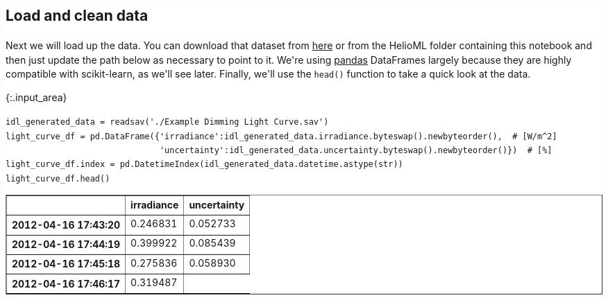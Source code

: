 
## Load and clean data

Next we will load up the data. You can download that dataset from [here](https://www.dropbox.com/s/hmrb6eajwv6g6ec/Example%20Dimming%20Light%20Curve.sav?dl=0) or from the HelioML folder containing this notebook and then just update the path below as necessary to point to it. We're using [pandas](https://pandas.pydata.org/) DataFrames largely because they are highly compatible with scikit-learn, as we'll see later. Finally, we'll use the ```head()``` function to take a quick look at the data. 



{:.input_area}
```
idl_generated_data = readsav('./Example Dimming Light Curve.sav')
light_curve_df = pd.DataFrame({'irradiance':idl_generated_data.irradiance.byteswap().newbyteorder(),  # [W/m^2]
                               'uncertainty':idl_generated_data.uncertainty.byteswap().newbyteorder()})  # [%]
light_curve_df.index = pd.DatetimeIndex(idl_generated_data.datetime.astype(str))
light_curve_df.head()
```





<div markdown="0" class="output output_html">
<div>
<style scoped>
    .dataframe tbody tr th:only-of-type {
        vertical-align: middle;
    }

    .dataframe tbody tr th {
        vertical-align: top;
    }

    .dataframe thead th {
        text-align: right;
    }
</style>
<table border="1" class="dataframe">
  <thead>
    <tr style="text-align: right;">
      <th></th>
      <th>irradiance</th>
      <th>uncertainty</th>
    </tr>
  </thead>
  <tbody>
    <tr>
      <th>2012-04-16 17:43:20</th>
      <td>0.246831</td>
      <td>0.052733</td>
    </tr>
    <tr>
      <th>2012-04-16 17:44:19</th>
      <td>0.399922</td>
      <td>0.085439</td>
    </tr>
    <tr>
      <th>2012-04-16 17:45:18</th>
      <td>0.275836</td>
      <td>0.058930</td>
    </tr>
    <tr>
      <th>2012-04-16 17:46:17</th>
      <td>0.319487</td>